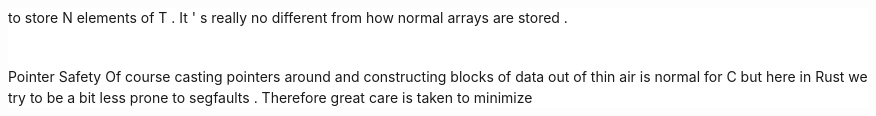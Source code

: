 to
store
N
elements
of
T
.
It
'
s
really
no
different
from
how
normal
arrays
are
stored
.
#
#
Pointer
Safety
Of
course
casting
pointers
around
and
constructing
blocks
of
data
out
of
thin
air
is
normal
for
C
but
here
in
Rust
we
try
to
be
a
bit
less
prone
to
segfaults
.
Therefore
great
care
is
taken
to
minimize